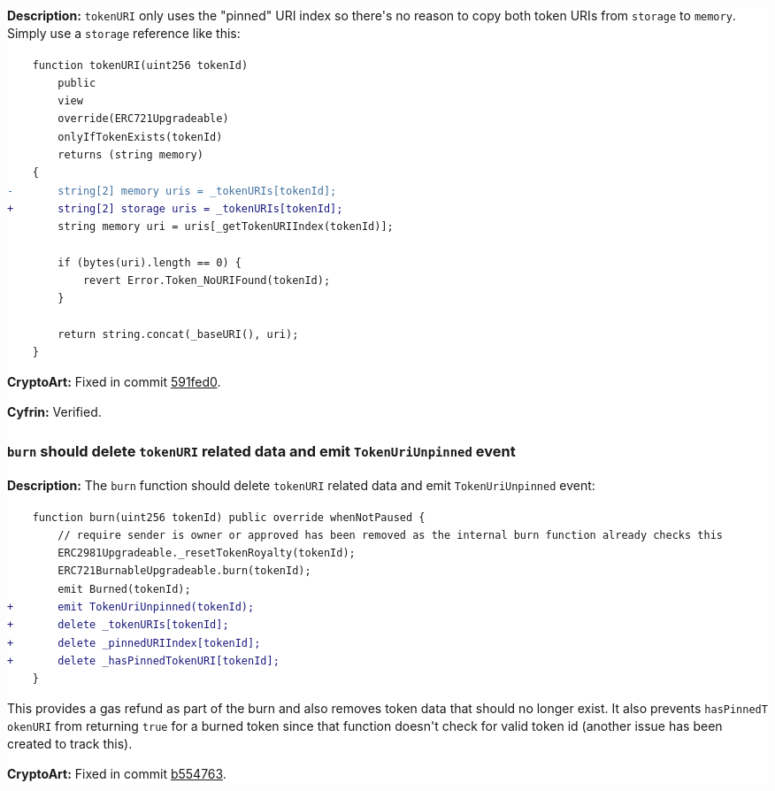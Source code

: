 **Description:** `tokenURI` only uses the "pinned" URI index so there's no reason to copy both token URIs from `storage` to `memory`. Simply use a `storage` reference like this:
```diff
    function tokenURI(uint256 tokenId)
        public
        view
        override(ERC721Upgradeable)
        onlyIfTokenExists(tokenId)
        returns (string memory)
    {
-       string[2] memory uris = _tokenURIs[tokenId];
+       string[2] storage uris = _tokenURIs[tokenId];
        string memory uri = uris[_getTokenURIIndex(tokenId)];

        if (bytes(uri).length == 0) {
            revert Error.Token_NoURIFound(tokenId);
        }

        return string.concat(_baseURI(), uri);
    }
```

**CryptoArt:**
Fixed in commit [591fed0](https://github.com/cryptoartcom/cryptoart-smart-contracts/commit/591fed0798ab0cd61fe965c9a4d0b3e8461e0f12).

**Cyfrin:** Verified.


### `burn` should delete `tokenURI` related data and emit `TokenUriUnpinned` event

**Description:** The `burn` function should delete `tokenURI` related data and emit `TokenUriUnpinned` event:
```diff
    function burn(uint256 tokenId) public override whenNotPaused {
        // require sender is owner or approved has been removed as the internal burn function already checks this
        ERC2981Upgradeable._resetTokenRoyalty(tokenId);
        ERC721BurnableUpgradeable.burn(tokenId);
        emit Burned(tokenId);
+       emit TokenUriUnpinned(tokenId);
+       delete _tokenURIs[tokenId];
+       delete _pinnedURIIndex[tokenId];
+       delete _hasPinnedTokenURI[tokenId];
    }
```

This provides a gas refund as part of the burn and also removes token data that should no longer exist. It also prevents `hasPinnedTokenURI` from returning `true` for a burned token since that function doesn't check for valid token id (another issue has been created to track this).

**CryptoArt:**
Fixed in commit [b554763](https://github.com/cryptoartcom/cryptoart-smart-contracts/commit/b5547630515c8da112db6754a3e25dda1e69b4a7).
